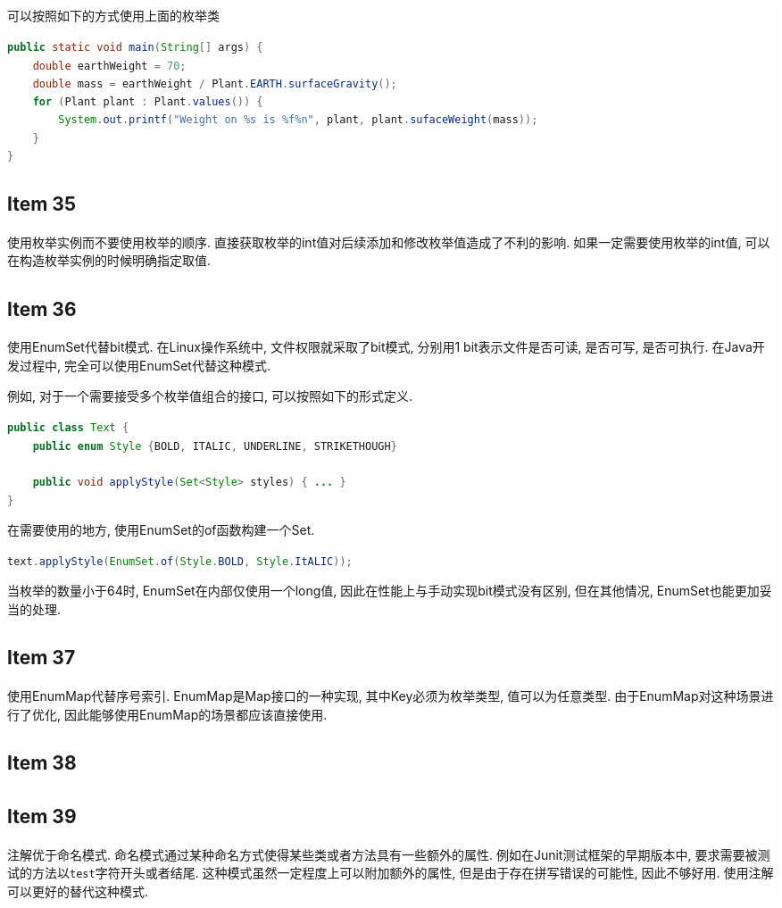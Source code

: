 可以按照如下的方式使用上面的枚举类

``` java
public static void main(String[] args) {
    double earthWeight = 70;
    double mass = earthWeight / Plant.EARTH.surfaceGravity();
    for (Plant plant : Plant.values()) {
        System.out.printf("Weight on %s is %f%n", plant, plant.sufaceWeight(mass));
    }
}
```




Item 35
-------------

使用枚举实例而不要使用枚举的顺序. 直接获取枚举的int值对后续添加和修改枚举值造成了不利的影响. 如果一定需要使用枚举的int值, 可以在构造枚举实例的时候明确指定取值.


Item 36
-------------

使用EnumSet代替bit模式. 在Linux操作系统中, 文件权限就采取了bit模式, 分别用1 bit表示文件是否可读, 是否可写, 是否可执行. 在Java开发过程中, 完全可以使用EnumSet代替这种模式.

例如, 对于一个需要接受多个枚举值组合的接口, 可以按照如下的形式定义.

``` java
public class Text {
    public enum Style {BOLD, ITALIC, UNDERLINE, STRIKETHOUGH}

    public void applyStyle(Set<Style> styles) { ... }
}
```

在需要使用的地方, 使用EnumSet的of函数构建一个Set.

``` java
text.applyStyle(EnumSet.of(Style.BOLD, Style.ItALIC));
```

当枚举的数量小于64时, EnumSet在内部仅使用一个long值, 因此在性能上与手动实现bit模式没有区别, 但在其他情况, EnumSet也能更加妥当的处理.



Item 37
-------------

使用EnumMap代替序号索引. EnumMap是Map接口的一种实现, 其中Key必须为枚举类型, 值可以为任意类型. 由于EnumMap对这种场景进行了优化, 因此能够使用EnumMap的场景都应该直接使用.


Item 38
-------------
Item 39
-------------

注解优于命名模式. 命名模式通过某种命名方式使得某些类或者方法具有一些额外的属性. 例如在Junit测试框架的早期版本中, 要求需要被测试的方法以`test`字符开头或者结尾. 这种模式虽然一定程度上可以附加额外的属性, 但是由于存在拼写错误的可能性, 因此不够好用. 使用注解可以更好的替代这种模式.
